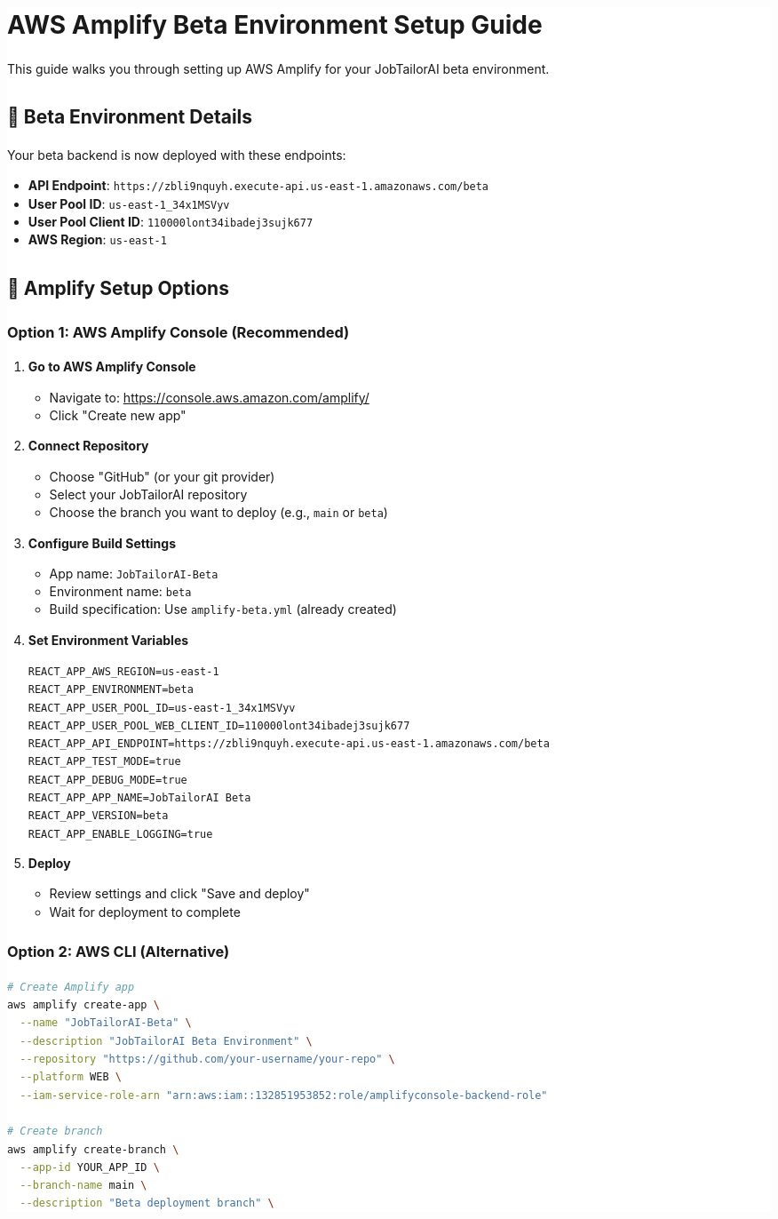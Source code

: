# AWS Amplify Beta Environment Setup Guide

This guide walks you through setting up AWS Amplify for your JobTailorAI beta environment.

## 🎯 Beta Environment Details

Your beta backend is now deployed with these endpoints:

- **API Endpoint**: `https://zbli9nquyh.execute-api.us-east-1.amazonaws.com/beta`
- **User Pool ID**: `us-east-1_34x1MSVyv`
- **User Pool Client ID**: `110000lont34ibadej3sujk677`
- **AWS Region**: `us-east-1`

## 🚀 Amplify Setup Options

### Option 1: AWS Amplify Console (Recommended)

1. **Go to AWS Amplify Console**
   - Navigate to: https://console.aws.amazon.com/amplify/
   - Click "Create new app"

2. **Connect Repository**
   - Choose "GitHub" (or your git provider)
   - Select your JobTailorAI repository
   - Choose the branch you want to deploy (e.g., `main` or `beta`)

3. **Configure Build Settings**
   - App name: `JobTailorAI-Beta`
   - Environment name: `beta`
   - Build specification: Use `amplify-beta.yml` (already created)

4. **Set Environment Variables**
   ```
   REACT_APP_AWS_REGION=us-east-1
   REACT_APP_ENVIRONMENT=beta
   REACT_APP_USER_POOL_ID=us-east-1_34x1MSVyv
   REACT_APP_USER_POOL_WEB_CLIENT_ID=110000lont34ibadej3sujk677
   REACT_APP_API_ENDPOINT=https://zbli9nquyh.execute-api.us-east-1.amazonaws.com/beta
   REACT_APP_TEST_MODE=true
   REACT_APP_DEBUG_MODE=true
   REACT_APP_APP_NAME=JobTailorAI Beta
   REACT_APP_VERSION=beta
   REACT_APP_ENABLE_LOGGING=true
   ```

5. **Deploy**
   - Review settings and click "Save and deploy"
   - Wait for deployment to complete

### Option 2: AWS CLI (Alternative)

```bash
# Create Amplify app
aws amplify create-app \
  --name "JobTailorAI-Beta" \
  --description "JobTailorAI Beta Environment" \
  --repository "https://github.com/your-username/your-repo" \
  --platform WEB \
  --iam-service-role-arn "arn:aws:iam::132851953852:role/amplifyconsole-backend-role"

# Create branch
aws amplify create-branch \
  --app-id YOUR_APP_ID \
  --branch-name main \
  --description "Beta deployment branch" \
```
